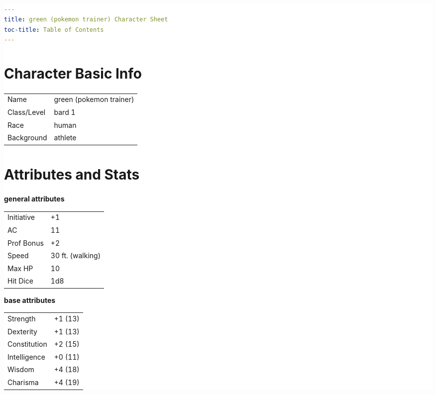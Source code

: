 ```yaml
---
title: green (pokemon trainer) Character Sheet
toc-title: Table of Contents
---
```


# Character Basic Info

| | |
|---|---|
|Name | green (pokemon trainer)|
|Class/Level | bard 1|
|Race | human|
|Background | athlete|


# Attributes and Stats

**general attributes**

| | |
|---|---|
| Initiative | +1|
| AC| 11|
| Prof Bonus| +2|
| Speed| 30 ft. (walking)|
| Max HP| 10
| Hit Dice| 1d8|


**base attributes**

| | |
|---|---|
|Strength | +1 (13)|
|Dexterity | +1 (13)|
|Constitution | +2 (15)|
|Intelligence | +0 (11)|
|Wisdom | +4 (18)|
|Charisma | +4 (19)|
